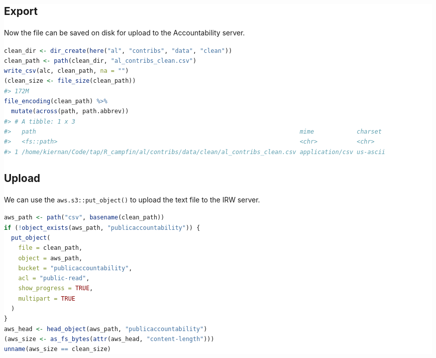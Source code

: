 ## Export

Now the file can be saved on disk for upload to the Accountability
server.

``` r
clean_dir <- dir_create(here("al", "contribs", "data", "clean"))
clean_path <- path(clean_dir, "al_contribs_clean.csv")
write_csv(alc, clean_path, na = "")
(clean_size <- file_size(clean_path))
#> 172M
file_encoding(clean_path) %>% 
  mutate(across(path, path.abbrev))
#> # A tibble: 1 x 3
#>   path                                                                          mime            charset 
#>   <fs::path>                                                                    <chr>           <chr>   
#> 1 /home/kiernan/Code/tap/R_campfin/al/contribs/data/clean/al_contribs_clean.csv application/csv us-ascii
```

## Upload

We can use the `aws.s3::put_object()` to upload the text file to the IRW
server.

``` r
aws_path <- path("csv", basename(clean_path))
if (!object_exists(aws_path, "publicaccountability")) {
  put_object(
    file = clean_path,
    object = aws_path, 
    bucket = "publicaccountability",
    acl = "public-read",
    show_progress = TRUE,
    multipart = TRUE
  )
}
aws_head <- head_object(aws_path, "publicaccountability")
(aws_size <- as_fs_bytes(attr(aws_head, "content-length")))
unname(aws_size == clean_size)
```
